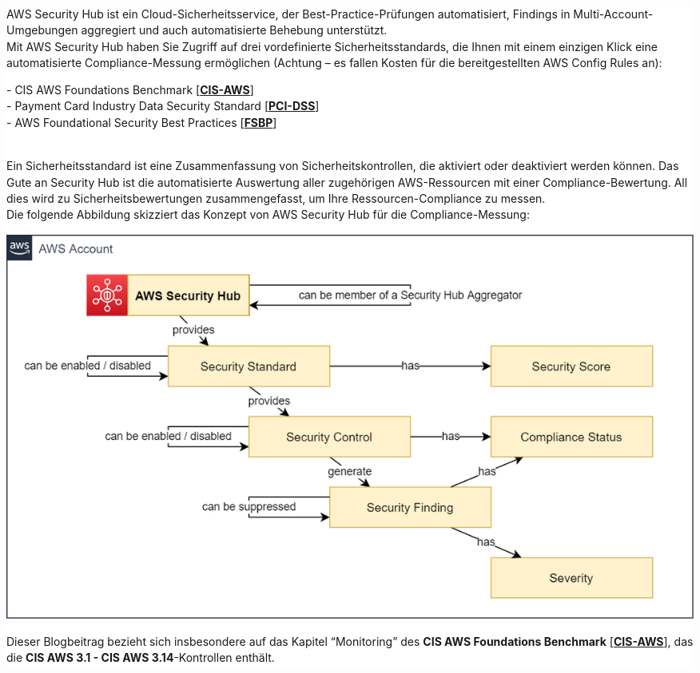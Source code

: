 AWS Security Hub ist ein Cloud-Sicherheitsservice, der Best-Practice-Prüfungen automatisiert, Findings in Multi-Account-Umgebungen aggregiert und auch automatisierte Behebung unterstützt.  
Mit AWS Security Hub haben Sie Zugriff auf drei vordefinierte Sicherheitsstandards, die Ihnen mit einem einzigen Klick eine automatisierte Compliance-Messung ermöglichen (Achtung – es fallen Kosten für die bereitgestellten AWS Config Rules an):  

\- CIS AWS Foundations Benchmark [**[CIS-AWS](https://docs.aws.amazon.com/securityhub/latest/userguide/securityhub-standards-cis.html 'CIS AWS Foundations Benchmark standard - AWS Security Hub')**]<br/>
\- Payment Card Industry Data Security Standard [**[PCI-DSS](https://docs.aws.amazon.com/securityhub/latest/userguide/securityhub-standards-pcidss.html 'Payment Card Industry Data Security Standard (PCI DSS) - AWS Security Hub')**]<br/>
\- AWS Foundational Security Best Practices [**[FSBP](https://docs.aws.amazon.com/securityhub/latest/userguide/securityhub-standards-fsbp.html 'AWS Foundational Security Best Practices standard - AWS Security Hub')**]<br/><br/>

Ein Sicherheitsstandard ist eine Zusammenfassung von Sicherheitskontrollen, die aktiviert oder deaktiviert werden können. Das Gute an Security Hub ist die automatisierte Auswertung aller zugehörigen AWS-Ressourcen mit einer Compliance-Bewertung. All dies wird zu Sicherheitsbewertungen zusammengefasst, um Ihre Ressourcen-Compliance zu messen.  
Die folgende Abbildung skizziert das Konzept von AWS Security Hub für die Compliance-Messung:  

![img](images/blog/aws-cis-3x/security-hub-model.png)

Dieser Blogbeitrag bezieht sich insbesondere auf das Kapitel “Monitoring” des **CIS AWS Foundations Benchmark** [**[CIS-AWS](https://docs.aws.amazon.com/securityhub/latest/userguide/securityhub-standards-cis.html 'CIS AWS Foundations Benchmark standard - AWS Security Hub')**], das die **CIS AWS 3.1 - CIS AWS 3.14**-Kontrollen enthält.

